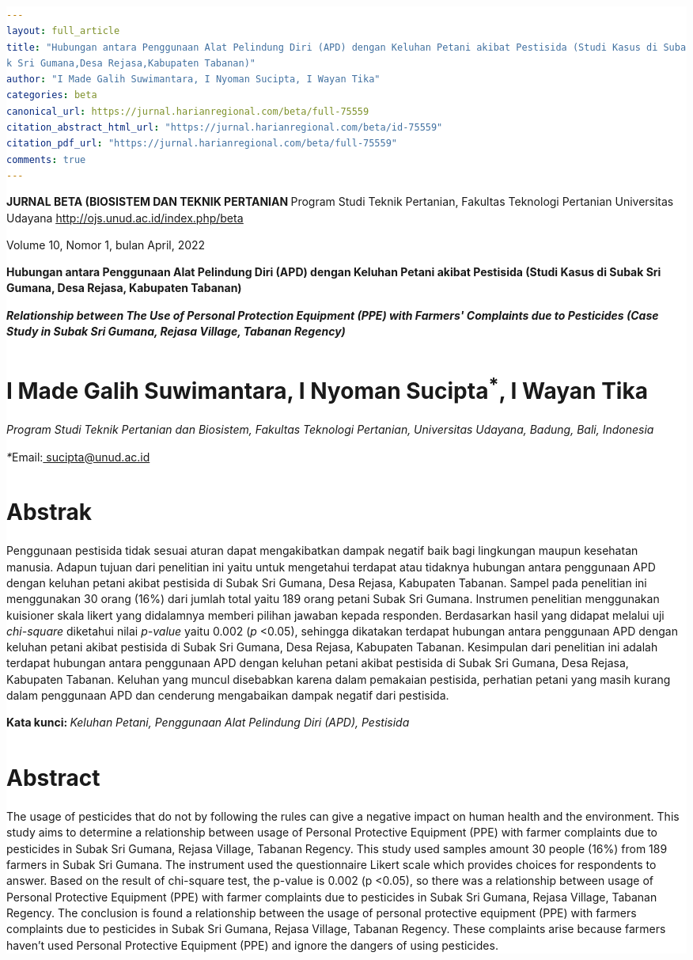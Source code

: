 ```yaml
---
layout: full_article
title: "Hubungan antara Penggunaan Alat Pelindung Diri (APD) dengan Keluhan Petani akibat Pestisida (Studi Kasus di Subak Sri Gumana,Desa Rejasa,Kabupaten Tabanan)"
author: "I Made Galih Suwimantara, I Nyoman Sucipta, I Wayan Tika"
categories: beta
canonical_url: https://jurnal.harianregional.com/beta/full-75559 
citation_abstract_html_url: "https://jurnal.harianregional.com/beta/id-75559"
citation_pdf_url: "https://jurnal.harianregional.com/beta/full-75559"  
comments: true
---
```


<p><span class="font2" style="font-weight:bold;">JURNAL BETA (BIOSISTEM DAN TEKNIK PERTANIAN </span><span class="font2">Program Studi Teknik Pertanian, Fakultas Teknologi Pertanian Universitas Udayana </span><a href="http://ojs.unud.ac.id/index.php/beta"><span class="font2" style="text-decoration:underline;">http://ojs.unud.ac.id/index.php/beta</span></a></p>
<p><span class="font2">Volume 10, Nomor 1, bulan April, 2022</span></p>
<p><span class="font2" style="font-weight:bold;">Hubungan antara Penggunaan Alat Pelindung Diri (APD) dengan Keluhan Petani akibat Pestisida (Studi Kasus di Subak Sri Gumana, Desa Rejasa, Kabupaten Tabanan)</span></p>
<p><span class="font2" style="font-weight:bold;font-style:italic;">Relationship between The Use of Personal Protection Equipment (PPE) with Farmers' Complaints due to Pesticides (Case Study in Subak Sri Gumana, Rejasa Village, Tabanan Regency)</span></p><a name="caption1"></a>
<h1><a name="bookmark0"></a><span class="font2" style="font-weight:bold;"><a name="bookmark1"></a>I Made Galih Suwimantara, I Nyoman Sucipta<sup>*</sup>, I Wayan Tika</span></h1>
<p><span class="font1" style="font-style:italic;">Program Studi Teknik Pertanian dan Biosistem, Fakultas Teknologi Pertanian, Universitas Udayana, Badung, Bali, Indonesia</span></p>
<p><span class="font1" style="font-style:italic;">*</span><span class="font1">Email:</span><a href="mailto:sucipta@unud.ac.id"><span class="font1"> sucipta@unud.ac.id</span></a></p>
<h1><a name="bookmark2"></a><span class="font2" style="font-weight:bold;"><a name="bookmark3"></a>Abstrak</span></h1>
<p><span class="font1">Penggunaan pestisida tidak sesuai aturan dapat mengakibatkan dampak negatif baik bagi lingkungan maupun kesehatan manusia. Adapun tujuan dari penelitian ini yaitu untuk mengetahui terdapat atau tidaknya hubungan antara penggunaan APD dengan keluhan petani akibat pestisida di Subak Sri Gumana, Desa Rejasa, Kabupaten Tabanan. Sampel pada penelitian ini menggunakan 30 orang (16%) dari jumlah total yaitu 189 orang petani Subak Sri Gumana. Instrumen penelitian menggunakan kuisioner skala likert yang didalamnya memberi pilihan jawaban kepada responden. Berdasarkan hasil yang didapat melalui uji </span><span class="font1" style="font-style:italic;">chi-square</span><span class="font1"> diketahui nilai </span><span class="font1" style="font-style:italic;">p-value</span><span class="font1"> yaitu 0.002 (</span><span class="font1" style="font-style:italic;">p</span><span class="font1"> &lt;0.05), sehingga dikatakan terdapat hubungan antara penggunaan APD dengan keluhan petani akibat pestisida di Subak Sri Gumana, Desa Rejasa, Kabupaten Tabanan. Kesimpulan dari penelitian ini adalah terdapat hubungan antara penggunaan APD dengan keluhan petani akibat pestisida di Subak Sri Gumana, Desa Rejasa, Kabupaten Tabanan. Keluhan yang muncul disebabkan karena dalam pemakaian pestisida, perhatian petani yang masih kurang dalam penggunaan APD dan cenderung mengabaikan dampak negatif dari pestisida.</span></p>
<p><span class="font1" style="font-weight:bold;">Kata kunci: </span><span class="font1" style="font-style:italic;">Keluhan Petani, Penggunaan Alat Pelindung Diri (APD), Pestisida</span></p>
<h1><a name="bookmark4"></a><span class="font2" style="font-weight:bold;"><a name="bookmark5"></a>Abstract</span></h1>
<p><span class="font1">The usage of pesticides that do not by following the rules can give a negative impact on human health and the environment. This study aims to determine a relationship between usage of Personal Protective Equipment (PPE) with farmer complaints due to pesticides in Subak Sri Gumana, Rejasa Village, Tabanan Regency. This study used samples amount 30 people (16%) from 189 farmers in Subak Sri Gumana. The instrument used the questionnaire Likert scale which provides choices for respondents to answer. Based on the result of chi-square test, the p-value is 0.002 (p &lt;0.05), so there was a relationship between usage of Personal Protective Equipment (PPE) with farmer complaints due to pesticides in Subak Sri Gumana, Rejasa Village, Tabanan Regency. The conclusion is found a relationship between the usage of personal protective equipment (PPE) with farmers complaints due to pesticides in Subak Sri Gumana, Rejasa Village, Tabanan Regency. These complaints arise because farmers haven’t used Personal Protective Equipment (PPE) and ignore the dangers of using pesticides.</span></p>